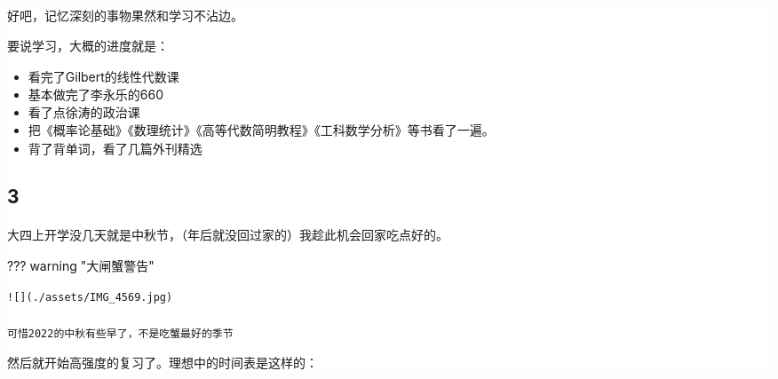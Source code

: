 好吧，记忆深刻的事物果然和学习不沾边。

要说学习，大概的进度就是：
- 看完了Gilbert的线性代数课
- 基本做完了李永乐的660
- 看了点徐涛的政治课
- 把《概率论基础》《数理统计》《高等代数简明教程》《工科数学分析》等书看了一遍。
- 背了背单词，看了几篇外刊精选
## 3
大四上开学没几天就是中秋节，（年后就没回过家的）我趁此机会回家吃点好的。

??? warning "大闸蟹警告"

    ![](./assets/IMG_4569.jpg)

    可惜2022的中秋有些早了，不是吃蟹最好的季节

然后就开始高强度的复习了。理想中的时间表是这样的：
